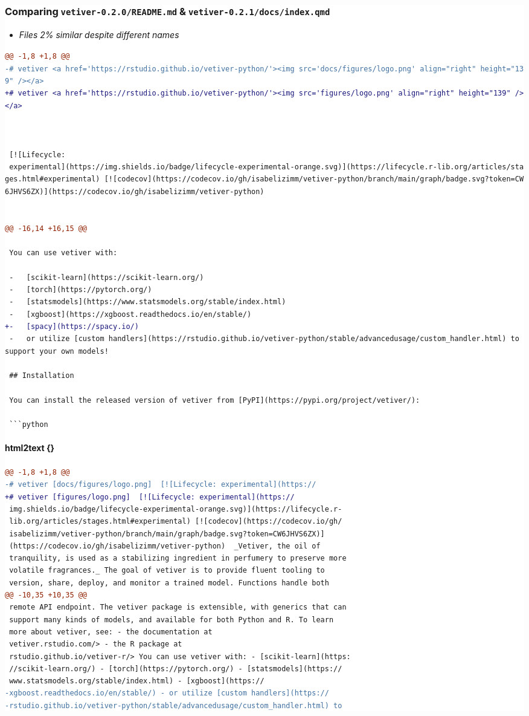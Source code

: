 ```diff
```

### Comparing `vetiver-0.2.0/README.md` & `vetiver-0.2.1/docs/index.qmd`

 * *Files 2% similar despite different names*

```diff
@@ -1,8 +1,8 @@
-# vetiver <a href='https://rstudio.github.io/vetiver-python/'><img src='docs/figures/logo.png' align="right" height="139" /></a>
+# vetiver <a href='https://rstudio.github.io/vetiver-python/'><img src='figures/logo.png' align="right" height="139" /></a>
 
 
 
 [![Lifecycle:
 experimental](https://img.shields.io/badge/lifecycle-experimental-orange.svg)](https://lifecycle.r-lib.org/articles/stages.html#experimental) [![codecov](https://codecov.io/gh/isabelizimm/vetiver-python/branch/main/graph/badge.svg?token=CW6JHVS6ZX)](https://codecov.io/gh/isabelizimm/vetiver-python)
 
 
@@ -16,14 +16,15 @@
 
 You can use vetiver with:
 
 -   [scikit-learn](https://scikit-learn.org/)
 -   [torch](https://pytorch.org/)
 -   [statsmodels](https://www.statsmodels.org/stable/index.html)
 -   [xgboost](https://xgboost.readthedocs.io/en/stable/)
+-   [spacy](https://spacy.io/)
 -   or utilize [custom handlers](https://rstudio.github.io/vetiver-python/stable/advancedusage/custom_handler.html) to support your own models!
 
 ## Installation
 
 You can install the released version of vetiver from [PyPI](https://pypi.org/project/vetiver/):
 
 ```python
```

#### html2text {}

```diff
@@ -1,8 +1,8 @@
-# vetiver [docs/figures/logo.png]  [![Lifecycle: experimental](https://
+# vetiver [figures/logo.png]  [![Lifecycle: experimental](https://
 img.shields.io/badge/lifecycle-experimental-orange.svg)](https://lifecycle.r-
 lib.org/articles/stages.html#experimental) [![codecov](https://codecov.io/gh/
 isabelizimm/vetiver-python/branch/main/graph/badge.svg?token=CW6JHVS6ZX)]
 (https://codecov.io/gh/isabelizimm/vetiver-python)  _Vetiver, the oil of
 tranquility, is used as a stabilizing ingredient in perfumery to preserve more
 volatile fragrances._ The goal of vetiver is to provide fluent tooling to
 version, share, deploy, and monitor a trained model. Functions handle both
@@ -10,35 +10,35 @@
 remote API endpoint. The vetiver package is extensible, with generics that can
 support many kinds of models, and available for both Python and R. To learn
 more about vetiver, see: - the documentation at
 vetiver.rstudio.com/> - the R package at
 rstudio.github.io/vetiver-r/> You can use vetiver with: - [scikit-learn](https:
 //scikit-learn.org/) - [torch](https://pytorch.org/) - [statsmodels](https://
 www.statsmodels.org/stable/index.html) - [xgboost](https://
-xgboost.readthedocs.io/en/stable/) - or utilize [custom handlers](https://
-rstudio.github.io/vetiver-python/stable/advancedusage/custom_handler.html) to
```